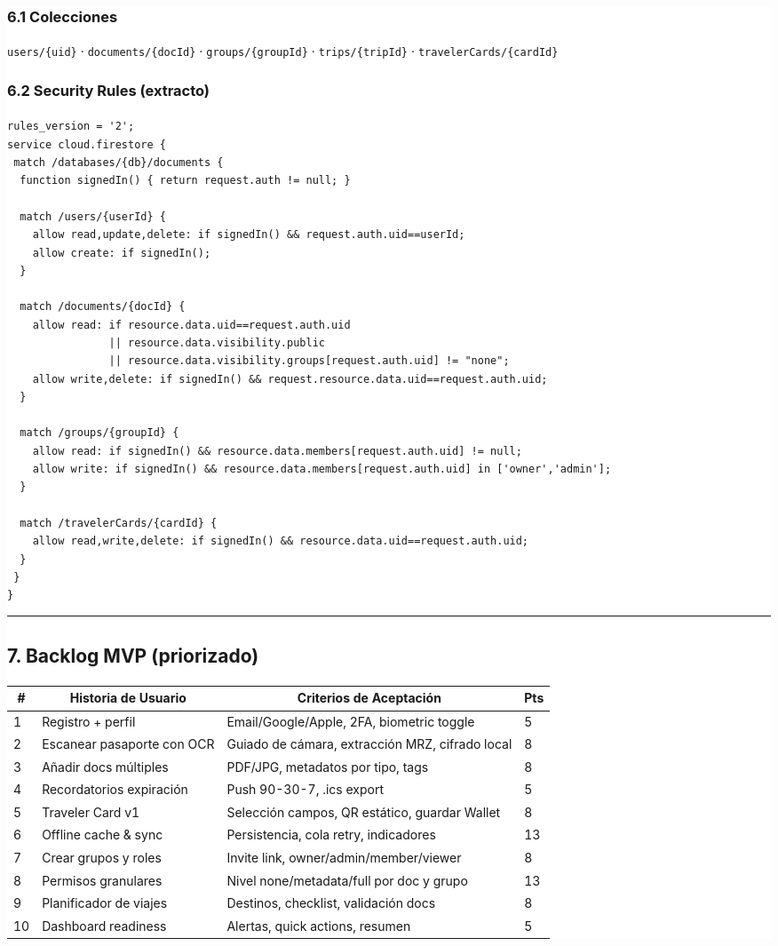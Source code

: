 ### 6.1 Colecciones  
`users/{uid}` · `documents/{docId}` · `groups/{groupId}` · `trips/{tripId}` · `travelerCards/{cardId}`  

### 6.2 Security Rules (extracto)  
```
rules_version = '2';
service cloud.firestore {
 match /databases/{db}/documents {
  function signedIn() { return request.auth != null; }

  match /users/{userId} {
    allow read,update,delete: if signedIn() && request.auth.uid==userId;
    allow create: if signedIn();
  }

  match /documents/{docId} {
    allow read: if resource.data.uid==request.auth.uid
                || resource.data.visibility.public
                || resource.data.visibility.groups[request.auth.uid] != "none";
    allow write,delete: if signedIn() && request.resource.data.uid==request.auth.uid;
  }

  match /groups/{groupId} {
    allow read: if signedIn() && resource.data.members[request.auth.uid] != null;
    allow write: if signedIn() && resource.data.members[request.auth.uid] in ['owner','admin'];
  }

  match /travelerCards/{cardId} {
    allow read,write,delete: if signedIn() && resource.data.uid==request.auth.uid;
  }
 }
}
```

---

## 7. Backlog MVP (priorizado)  

| # | Historia de Usuario | Criterios de Aceptación | Pts |
|---|---------------------|-------------------------|-----|
| 1 | Registro + perfil | Email/Google/Apple, 2FA, biometric toggle | 5 |
| 2 | Escanear pasaporte con OCR | Guiado de cámara, extracción MRZ, cifrado local | 8 |
| 3 | Añadir docs múltiples | PDF/JPG, metadatos por tipo, tags | 8 |
| 4 | Recordatorios expiración | Push 90-30-7, .ics export | 5 |
| 5 | Traveler Card v1 | Selección campos, QR estático, guardar Wallet | 8 |
| 6 | Offline cache & sync | Persistencia, cola retry, indicadores | 13 |
| 7 | Crear grupos y roles | Invite link, owner/admin/member/viewer | 8 |
| 8 | Permisos granulares | Nivel none/metadata/full por doc y grupo | 13 |
| 9 | Planificador de viajes | Destinos, checklist, validación docs | 8 |
| 10 | Dashboard readiness | Alertas, quick actions, resumen | 5 |
